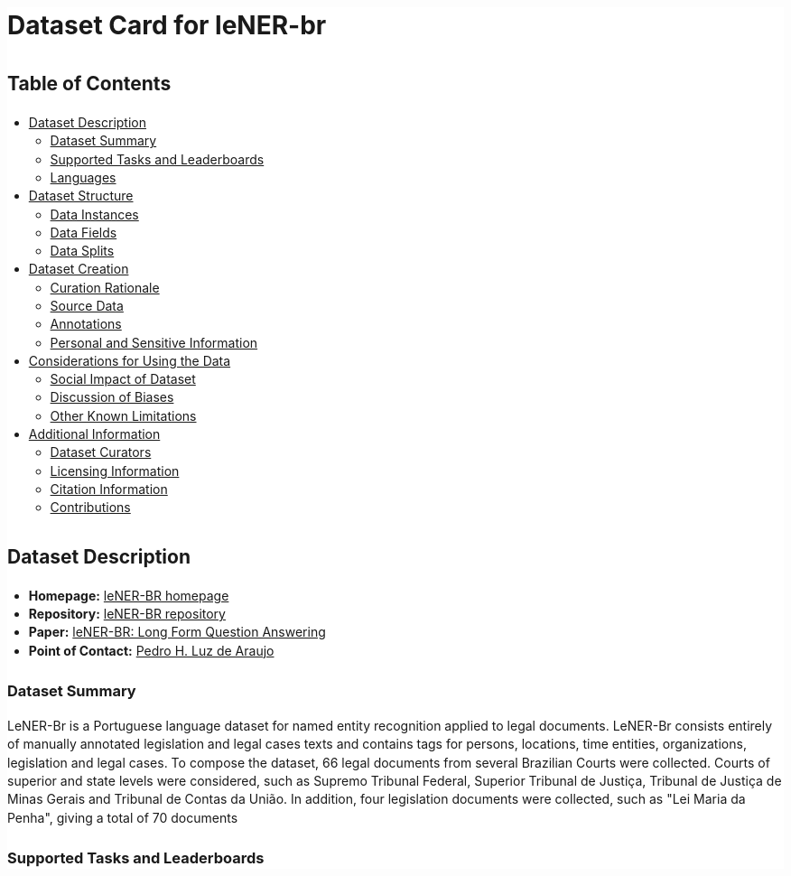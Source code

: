 
# Dataset Card for leNER-br

## Table of Contents
- [Dataset Description](#dataset-description)
  - [Dataset Summary](#dataset-summary)
  - [Supported Tasks and Leaderboards](#supported-tasks-and-leaderboards)
  - [Languages](#languages)
- [Dataset Structure](#dataset-structure)
  - [Data Instances](#data-instances)
  - [Data Fields](#data-fields)
  - [Data Splits](#data-splits)
- [Dataset Creation](#dataset-creation)
  - [Curation Rationale](#curation-rationale)
  - [Source Data](#source-data)
  - [Annotations](#annotations)
  - [Personal and Sensitive Information](#personal-and-sensitive-information)
- [Considerations for Using the Data](#considerations-for-using-the-data)
  - [Social Impact of Dataset](#social-impact-of-dataset)
  - [Discussion of Biases](#discussion-of-biases)
  - [Other Known Limitations](#other-known-limitations)
- [Additional Information](#additional-information)
  - [Dataset Curators](#dataset-curators)
  - [Licensing Information](#licensing-information)
  - [Citation Information](#citation-information)
  - [Contributions](#contributions)

## Dataset Description

- **Homepage:** [leNER-BR homepage](https://cic.unb.br/~teodecampos/LeNER-Br/)
- **Repository:** [leNER-BR repository](https://github.com/peluz/lener-br)
- **Paper:** [leNER-BR: Long Form Question Answering](https://cic.unb.br/~teodecampos/LeNER-Br/luz_etal_propor2018.pdf)
- **Point of Contact:** [Pedro H. Luz de Araujo](mailto:pedrohluzaraujo@gmail.com)

### Dataset Summary

LeNER-Br is a Portuguese language dataset for named entity recognition 
applied to legal documents. LeNER-Br consists entirely of manually annotated 
legislation and legal cases texts and contains tags for persons, locations, 
time entities, organizations, legislation and legal cases.
To compose the dataset, 66 legal documents from several Brazilian Courts were
collected. Courts of superior and state levels were considered, such as Supremo
Tribunal Federal, Superior Tribunal de Justiça, Tribunal de Justiça de Minas
Gerais and Tribunal de Contas da União. In addition, four legislation documents
were collected, such as "Lei Maria da Penha", giving a total of 70 documents

### Supported Tasks and Leaderboards

